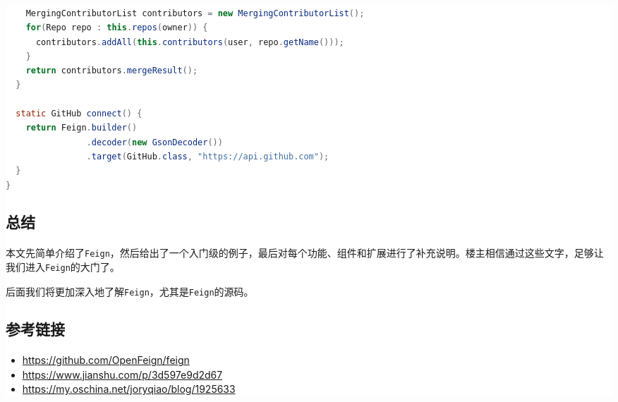 ```java
    MergingContributorList contributors = new MergingContributorList();
    for(Repo repo : this.repos(owner)) {
      contributors.addAll(this.contributors(user, repo.getName()));
    }
    return contributors.mergeResult();
  }

  static GitHub connect() {
    return Feign.builder()
                .decoder(new GsonDecoder())
                .target(GitHub.class, "https://api.github.com");
  }
}
```

## 总结

本文先简单介绍了`Feign`，然后给出了一个入门级的例子，最后对每个功能、组件和扩展进行了补充说明。楼主相信通过这些文字，足够让我们进入`Feign`的大门了。

后面我们将更加深入地了解`Feign`，尤其是`Feign`的源码。

## 参考链接

+ https://github.com/OpenFeign/feign
+ https://www.jianshu.com/p/3d597e9d2d67
+ https://my.oschina.net/joryqiao/blog/1925633
